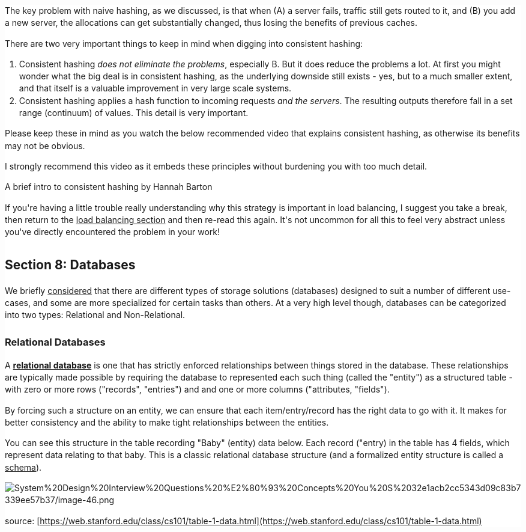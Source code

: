 The key problem with naive hashing, as we discussed, is that when (A) a server fails, traffic still gets routed to it, and (B) you add a new server, the allocations can get substantially changed, thus losing the benefits of previous caches.

There are two very important things to keep in mind when digging into consistent hashing:

1. Consistent hashing *does not eliminate the problems*, especially B. But it does reduce the problems a lot. At first you might wonder what the big deal is in consistent hashing, as the underlying downside still exists - yes, but to a much smaller extent, and that itself is a valuable improvement in very large scale systems.
2. Consistent hashing applies a hash function to incoming requests *and the servers*. The resulting outputs therefore fall in a set range (continuum) of values. This detail is very important.

Please keep these in mind as you watch the below recommended video that explains consistent hashing, as otherwise its benefits may not be obvious.

I strongly recommend this video as it embeds these principles without burdening you with too much detail.

A brief intro to consistent hashing by Hannah Barton

If you're having a little trouble really understanding why this strategy is important in load balancing, I suggest you take a break, then return to the [load balancing section](https://www.freecodecamp.org/news/systems-design-for-interviews/) and then re-read this again. It's not uncommon for all this to feel very abstract unless you've directly encountered the problem in your work!

## Section 8: Databases

We briefly [considered](https://www.freecodecamp.org/news/systems-design-for-interviews/) that there are different types of storage solutions (databases) designed to suit a number of different use-cases, and some are more specialized for certain tasks than others. At a very high level though, databases can be categorized into two types: Relational and Non-Relational.

### Relational Databases

A **[relational database](https://en.wikipedia.org/wiki/Relational_database)** is one that has strictly enforced relationships between things stored in the database. These relationships are typically made possible by requiring the database to represented each such thing (called the "entity") as a structured table - with zero or more rows ("records", "entries") and and one or more columns ("attributes, "fields").

By forcing such a structure on an entity, we can ensure that each item/entry/record has the right data to go with it. It makes for better consistency and the ability to make tight relationships between the entities.

You can see this structure in the table recording "Baby" (entity) data below. Each record ("entry) in the table has 4 fields, which represent data relating to that baby. This is a classic relational database structure (and a formalized entity structure is called a [schema](https://en.wikipedia.org/wiki/Database_schema)).

![System%20Design%20Interview%20Questions%20%E2%80%93%20Concepts%20You%20S%2032e1acb2cc5343d09c83b7339ee57b37/image-46.png](System%20Design%20Interview%20Questions%20%E2%80%93%20Concepts%20You%20S%2032e1acb2cc5343d09c83b7339ee57b37/image-46.png)

source: [https://web.stanford.edu/class/cs101/table-1-data.html](https://web.stanford.edu/class/cs101/table-1-data.html)

